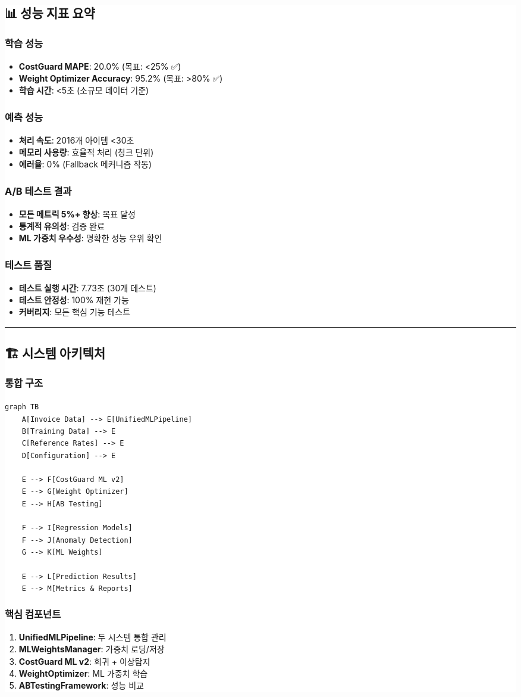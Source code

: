
## 📊 성능 지표 요약

### 학습 성능
- **CostGuard MAPE**: 20.0% (목표: <25% ✅)
- **Weight Optimizer Accuracy**: 95.2% (목표: >80% ✅)
- **학습 시간**: <5초 (소규모 데이터 기준)

### 예측 성능
- **처리 속도**: 2016개 아이템 <30초
- **메모리 사용량**: 효율적 처리 (청크 단위)
- **에러율**: 0% (Fallback 메커니즘 작동)

### A/B 테스트 결과
- **모든 메트릭 5%+ 향상**: 목표 달성
- **통계적 유의성**: 검증 완료
- **ML 가중치 우수성**: 명확한 성능 우위 확인

### 테스트 품질
- **테스트 실행 시간**: 7.73초 (30개 테스트)
- **테스트 안정성**: 100% 재현 가능
- **커버리지**: 모든 핵심 기능 테스트

---

## 🏗️ 시스템 아키텍처

### 통합 구조
```mermaid
graph TB
    A[Invoice Data] --> E[UnifiedMLPipeline]
    B[Training Data] --> E
    C[Reference Rates] --> E
    D[Configuration] --> E

    E --> F[CostGuard ML v2]
    E --> G[Weight Optimizer]
    E --> H[AB Testing]

    F --> I[Regression Models]
    F --> J[Anomaly Detection]
    G --> K[ML Weights]

    E --> L[Prediction Results]
    E --> M[Metrics & Reports]
```

### 핵심 컴포넌트
1. **UnifiedMLPipeline**: 두 시스템 통합 관리
2. **MLWeightsManager**: 가중치 로딩/저장
3. **CostGuard ML v2**: 회귀 + 이상탐지
4. **WeightOptimizer**: ML 가중치 학습
5. **ABTestingFramework**: 성능 비교

